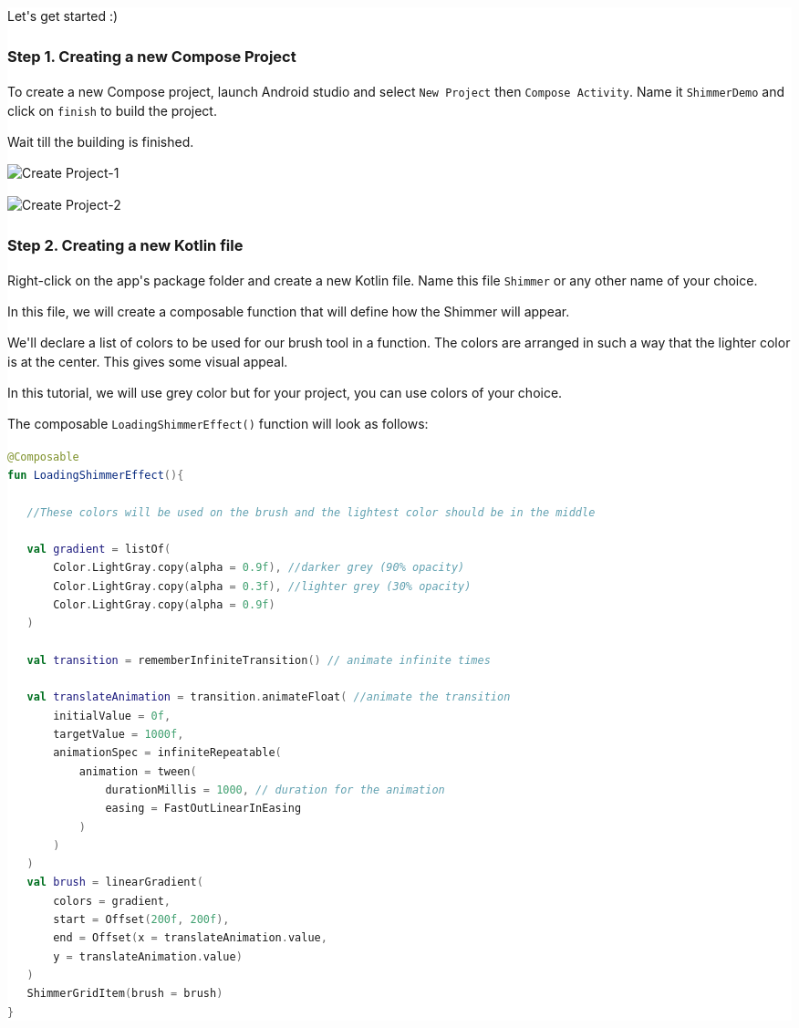 Let's get started :)

### Step 1. Creating a new Compose Project
To create a new Compose project, launch Android studio and select `New Project` then `Compose Activity`. Name it `ShimmerDemo` and click on `finish` to build the project.

Wait till the building is finished.

![Create Project-1](/engineering-education/custom-animated-shimmer-effect-with-jetpack-compose/create-project-step-one.png)

![Create Project-2](/engineering-education/custom-animated-shimmer-effect-with-jetpack-compose/create-project-step-two.png)

### Step 2. Creating a new Kotlin file
Right-click on the app's package folder and create a new Kotlin file. Name this file `Shimmer` or any other name of your choice.

In this file, we will create a composable function that will define how the Shimmer will appear.

We'll declare a list of colors to be used for our brush tool in a function. The colors are arranged in such a way that the lighter color is at the center. This gives some visual appeal.

In this tutorial, we will use grey color but for your project, you can use colors of your choice.

The composable `LoadingShimmerEffect()` function will look as follows:

```kotlin
@Composable
fun LoadingShimmerEffect(){

   //These colors will be used on the brush and the lightest color should be in the middle

   val gradient = listOf(
       Color.LightGray.copy(alpha = 0.9f), //darker grey (90% opacity)
       Color.LightGray.copy(alpha = 0.3f), //lighter grey (30% opacity)
       Color.LightGray.copy(alpha = 0.9f)
   )
   
   val transition = rememberInfiniteTransition() // animate infinite times

   val translateAnimation = transition.animateFloat( //animate the transition
       initialValue = 0f,
       targetValue = 1000f,
       animationSpec = infiniteRepeatable(
           animation = tween(
               durationMillis = 1000, // duration for the animation
               easing = FastOutLinearInEasing
           )
       )
   )
   val brush = linearGradient(
       colors = gradient,
       start = Offset(200f, 200f),
       end = Offset(x = translateAnimation.value,
       y = translateAnimation.value)
   )
   ShimmerGridItem(brush = brush)
}
```
